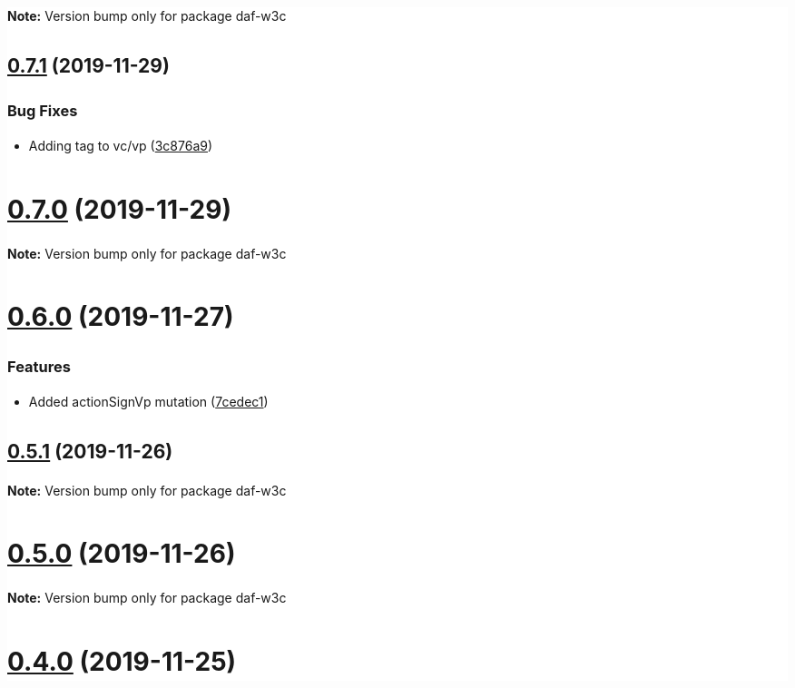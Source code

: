 **Note:** Version bump only for package daf-w3c





## [0.7.1](https://github.com/uport-project/daf/compare/v0.7.0...v0.7.1) (2019-11-29)


### Bug Fixes

* Adding tag to vc/vp ([3c876a9](https://github.com/uport-project/daf/commit/3c876a9993c4bb48af2c289a095d4a6144a34f12))





# [0.7.0](https://github.com/uport-project/daf/compare/v0.6.1...v0.7.0) (2019-11-29)

**Note:** Version bump only for package daf-w3c





# [0.6.0](https://github.com/uport-project/daf/compare/v0.5.2...v0.6.0) (2019-11-27)


### Features

* Added actionSignVp mutation ([7cedec1](https://github.com/uport-project/daf/commit/7cedec1d384eeba53012a2cd319c6c0bad0282f6))





## [0.5.1](https://github.com/uport-project/daf/compare/v0.5.0...v0.5.1) (2019-11-26)

**Note:** Version bump only for package daf-w3c





# [0.5.0](https://github.com/uport-project/daf/compare/v0.4.0...v0.5.0) (2019-11-26)

**Note:** Version bump only for package daf-w3c





# [0.4.0](https://github.com/uport-project/daf/compare/v0.3.0...v0.4.0) (2019-11-25)

